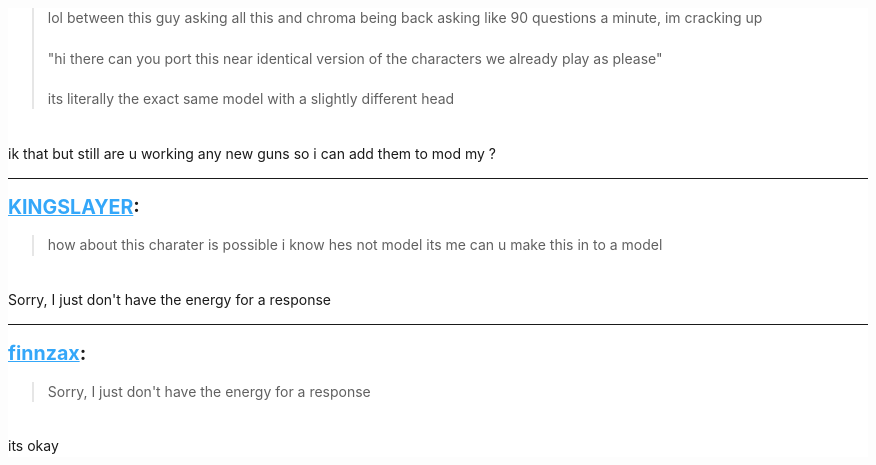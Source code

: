 <p><blockquote>lol between this guy asking all this and chroma being back asking like 90 questions a minute, im cracking up<br /><br />&quot;hi there can you port this near identical version of the characters we already play as please&quot;<br /><br />its literally the exact same model with a slightly different head<br /></blockquote><br />ik that but still are u working any new guns so i can add them to mod my ?</p>

---
<strong style="font-size: 1.4em;"><span style="text-decoration: underline;text-decoration-color: #34a7f9;"><span style="color:#34a7f9;">KINGSLAYER</span></span>:</strong>

<p><blockquote>how about this charater is possible i know hes not model its me can u make this in to a model<br /></blockquote><br />Sorry, I just don&#39;t have the energy for a response</p>

---
<strong style="font-size: 1.4em;"><span style="text-decoration: underline;text-decoration-color: #34a7f9;"><span style="color:#34a7f9;">finnzax</span></span>:</strong>

<p><blockquote>Sorry, I just don&#39;t have the energy for a response<br /></blockquote><br />its okay</p>
